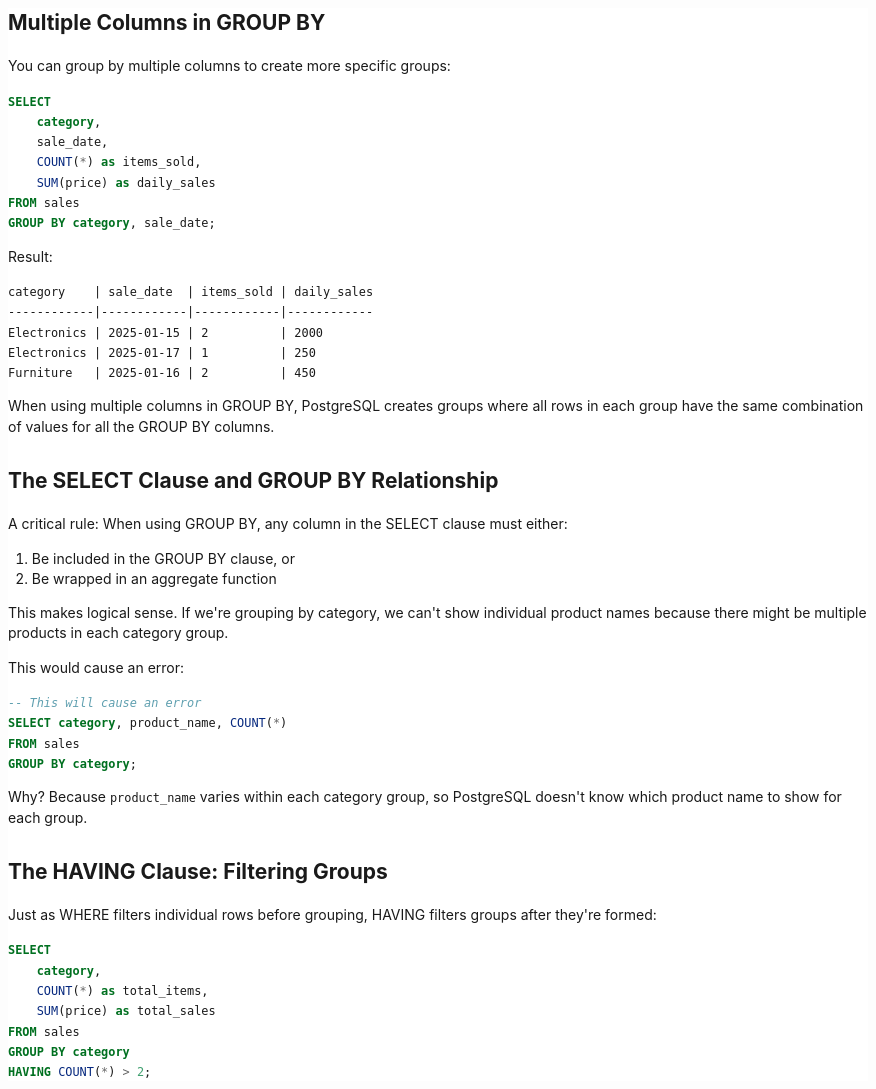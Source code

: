 ## Multiple Columns in GROUP BY

You can group by multiple columns to create more specific groups:

```sql
SELECT 
    category, 
    sale_date, 
    COUNT(*) as items_sold,
    SUM(price) as daily_sales
FROM sales
GROUP BY category, sale_date;
```

Result:

```
category    | sale_date  | items_sold | daily_sales
------------|------------|------------|------------
Electronics | 2025-01-15 | 2          | 2000
Electronics | 2025-01-17 | 1          | 250
Furniture   | 2025-01-16 | 2          | 450
```

When using multiple columns in GROUP BY, PostgreSQL creates groups where all rows in each group have the same combination of values for all the GROUP BY columns.

## The SELECT Clause and GROUP BY Relationship

A critical rule: When using GROUP BY, any column in the SELECT clause must either:

1. Be included in the GROUP BY clause, or
2. Be wrapped in an aggregate function

This makes logical sense. If we're grouping by category, we can't show individual product names because there might be multiple products in each category group.

This would cause an error:

```sql
-- This will cause an error
SELECT category, product_name, COUNT(*) 
FROM sales
GROUP BY category;
```

Why? Because `product_name` varies within each category group, so PostgreSQL doesn't know which product name to show for each group.

## The HAVING Clause: Filtering Groups

Just as WHERE filters individual rows before grouping, HAVING filters groups after they're formed:

```sql
SELECT 
    category, 
    COUNT(*) as total_items,
    SUM(price) as total_sales
FROM sales
GROUP BY category
HAVING COUNT(*) > 2;
```
